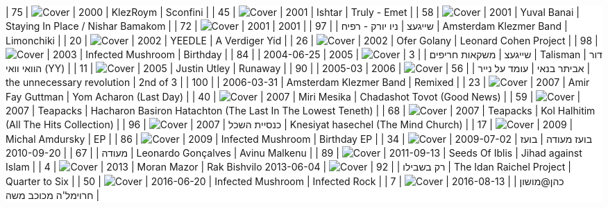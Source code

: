 | 75 | ![Cover](https://i.discogs.com/yQUjOSD0CW8ASoyC_qbmTj92CA-A342QKqTESlZAITg/rs:fit/g:sm/q:40/h:150/w:150/czM6Ly9kaXNjb2dz/LWRhdGFiYXNlLWlt/YWdlcy9SLTgwOTAz/NTgtMTYyMzY2NTQx/NC02MTM5LmpwZWc.jpeg) | 2000 | KlezRoym | Sconfini |
| 45 | ![Cover](https://i.discogs.com/2EkSW0inWDxETxkUXxke60TkJXdNipWrPOkUCWeEzgE/rs:fit/g:sm/q:40/h:150/w:150/czM6Ly9kaXNjb2dz/LWRhdGFiYXNlLWlt/YWdlcy9SLTg3ODU4/MDItMTQ2ODczNzUw/Ni0zNTk1LmpwZWc.jpeg) | 2001 | Ishtar | Truly - Emet |
| 58 | ![Cover](https://i.discogs.com/cfVO7q-yUT3lZzM9oCvLiVx-LFxWScM0-RXwAl-notg/rs:fit/g:sm/q:40/h:150/w:150/czM6Ly9kaXNjb2dz/LWRhdGFiYXNlLWlt/YWdlcy9SLTIxMzE5/MzMzLTE2MzkyOTMx/NzAtMzgzMy5qcGVn.jpeg) | 2001 | Yuval Banai | Staying In Place / Nishar Bamakom |
| 72 | ![Cover](https://i.discogs.com/q4Ez9A08WkgvjGj3Ux3xcW6sepUVboDeolaT8f7Fgc0/rs:fit/g:sm/q:40/h:150/w:150/czM6Ly9kaXNjb2dz/LWRhdGFiYXNlLWlt/YWdlcy9SLTEzODA2/NTQ4LTE2NzIxNzc5/NTMtMzEwNi5qcGVn.jpeg) | 2001 | שייגעצ | ניו יורק - רפיח |
| 97 |  | 2001 | Amsterdam Klezmer Band | Limonchiki |
| 20 | ![Cover](https://i.discogs.com/0IjHz4whMqi09ldgNg8XGsMX9m5UBoe-tiMCk7MZWnQ/rs:fit/g:sm/q:40/h:150/w:150/czM6Ly9kaXNjb2dz/LWRhdGFiYXNlLWlt/YWdlcy9SLTI2Mzk0/NjgwLTE2Nzg2Mjk3/NjgtNDE3Mi5wbmc.jpeg) | 2002 | YEEDLE | A Verdiger Yid |
| 26 | ![Cover](https://i.discogs.com/-ckBwsXSMz_9kyHBqNmUNDJpC7Vefx4zO9Z0AfpSe9s/rs:fit/g:sm/q:40/h:150/w:150/czM6Ly9kaXNjb2dz/LWRhdGFiYXNlLWlt/YWdlcy9SLTExMzM5/Mjg3LTE1MTQ1ODAx/MjctNDM4OC5qcGVn.jpeg) | 2002 | Ofer Golany | Leonard Cohen Project |
| 98 | ![Cover](https://i.discogs.com/l1htcPppS-4HTc1BaNAB63AkjeicULselt1TstbIILc/rs:fit/g:sm/q:40/h:150/w:150/czM6Ly9kaXNjb2dz/LWRhdGFiYXNlLWlt/YWdlcy9SLTE0NTE1/NzU4LTE1NzYxMzYz/NTQtOTA0NC5qcGVn.jpeg) | 2003 | Infected Mushroom | Birthday |
| 84 |  | 2004-06-25 | שייגעצ | משקאות חריפים |
| 3 | ![Cover](https://i.discogs.com/1cm_gCltDUUwsR8Ks6HMsxqK466VTVhMFnGFZM1xBUY/rs:fit/g:sm/q:40/h:150/w:150/czM6Ly9kaXNjb2dz/LWRhdGFiYXNlLWlt/YWdlcy9SLTU4MTI1/MDEtMTQxMjQzMjgz/MC0yNDgyLmpwZWc.jpeg) | 2005 | Talisman | דור הוואי וואי (YY) |
| 11 | ![Cover](https://i.discogs.com/qlGnqd1OzCBeNKLq-ABSmbNcfWtDD6FQvIlESyU741I/rs:fit/g:sm/q:40/h:150/w:150/czM6Ly9kaXNjb2dz/LWRhdGFiYXNlLWlt/YWdlcy9SLTI3OTE0/NjU4LTE2OTE1MDUz/OTYtMTg1NS5qcGVn.jpeg) | 2005 | Justin Utley | Runaway |
| 90 |  | 2005-03 | אביתר בנאי | עומד על נייר |
| 56 | ![Cover](https://i.discogs.com/KrxrXKNeFJ7OHNLF1uugefIHZbN2nhf8RZnAJvRKwk8/rs:fit/g:sm/q:40/h:150/w:150/czM6Ly9kaXNjb2dz/LWRhdGFiYXNlLWlt/YWdlcy9SLTIyODkw/MTktMTI3NDY5MzUz/MS5qcGVn.jpeg) | 2006 | the unnecessary revolution | 2nd of 3 |
| 100 |  | 2006-03-31 | Amsterdam Klezmer Band | Remixed |
| 23 | ![Cover](https://i.discogs.com/H2797BGpkS6VXiB-W5F4sJx5rF7VaigDg30SteoDQ8I/rs:fit/g:sm/q:40/h:150/w:150/czM6Ly9kaXNjb2dz/LWRhdGFiYXNlLWlt/YWdlcy9SLTEzOTIx/MjM5LTE1NjQxMTM1/MzktMzg1Ni5qcGVn.jpeg) | 2007 | Amir Fay Guttman | Yom Acharon (Last Day) |
| 40 | ![Cover](https://i.discogs.com/alHoE87nvcv0LIHQMpDbrORAix0VOWj7uHQyHPEBvTI/rs:fit/g:sm/q:40/h:150/w:150/czM6Ly9kaXNjb2dz/LWRhdGFiYXNlLWlt/YWdlcy9SLTE2Mjg4/Njk2LTE2MDY2NDI4/ODYtMjU3NS5qcGVn.jpeg) | 2007 | Miri Mesika | Chadashot Tovot (Good News) |
| 59 | ![Cover](https://i.discogs.com/JUGCm9O4oE4FaGicaJ0j1NiE2ZmGqkwl6tGAJkoDMRI/rs:fit/g:sm/q:40/h:150/w:150/czM6Ly9kaXNjb2dz/LWRhdGFiYXNlLWlt/YWdlcy9SLTQ2MDgy/OTgtMTM2OTgxMDgy/OC0xMTg5LmpwZWc.jpeg) | 2007 | Teapacks | Hacharon Basiron Hatachton (The Last In The Lowest Teneth) |
| 68 | ![Cover](https://i.discogs.com/JUGCm9O4oE4FaGicaJ0j1NiE2ZmGqkwl6tGAJkoDMRI/rs:fit/g:sm/q:40/h:150/w:150/czM6Ly9kaXNjb2dz/LWRhdGFiYXNlLWlt/YWdlcy9SLTQ2MDgy/OTgtMTM2OTgxMDgy/OC0xMTg5LmpwZWc.jpeg) | 2007 | Teapacks | Kol Halhitim (All The Hits Collection) |
| 96 | ![Cover](https://i.discogs.com/dAZt9e2xRhvoVCRPyMUZN4w6xXuLNRxjPB5COKFhNJs/rs:fit/g:sm/q:40/h:150/w:150/czM6Ly9kaXNjb2dz/LWRhdGFiYXNlLWlt/YWdlcy9SLTE0Mjkz/MzgxLTE1NzE2Njk5/OTAtMjU1My5qcGVn.jpeg) | 2007 | כנסיית השכל | Knesiyat hasechel (The Mind Church) |
| 17 | ![Cover](https://i.discogs.com/5ouPNnwVZEc3T1qbhLLnmGCmtKe2Q_3VT_rHZfM7oVE/rs:fit/g:sm/q:40/h:150/w:150/czM6Ly9kaXNjb2dz/LWRhdGFiYXNlLWlt/YWdlcy9SLTE0MDgw/NjMzLTE1Njc0NjU2/MTMtNTQwNS5qcGVn.jpeg) | 2009 | Michal Amdursky | EP |
| 86 | ![Cover](https://i.discogs.com/kuxukF_eAVSeR72odSLosHtaKzwBeo-M7t-Rpq_C1jE/rs:fit/g:sm/q:40/h:150/w:150/czM6Ly9kaXNjb2dz/LWRhdGFiYXNlLWlt/YWdlcy9SLTM1OTMz/NDEtMTMzNjYxNDkz/MS02NDQ4LmpwZWc.jpeg) | 2009 | Infected Mushroom | Birthday EP |
| 34 | ![Cover](https://i.discogs.com/1ba9Klc7-v-QJAOT0O__-DPYXfD0IXd5jociBJK_KTs/rs:fit/g:sm/q:40/h:150/w:150/czM6Ly9kaXNjb2dz/LWRhdGFiYXNlLWlt/YWdlcy9SLTEwNjc4/MDY0LTE1NjA1Nzc2/NDgtMzY2OS5qcGVn.jpeg) | 2009-07-02 | בועז מעודה | בועז מעודה |
| 67 |  | 2010-09-20 | Leonardo Gonçalves | Avinu Malkenu |
| 89 | ![Cover](https://i.discogs.com/tKPYqkyYhC95Wnj2ojkYwa23zGdn1tn2SovBUwI6-rA/rs:fit/g:sm/q:40/h:150/w:150/czM6Ly9kaXNjb2dz/LWRhdGFiYXNlLWlt/YWdlcy9SLTMxOTg5/MDgtMTQxMzc1NTMz/Ni0yODIxLmpwZWc.jpeg) | 2011-09-13 | Seeds Of Iblis | Jihad against Islam |
| 4 | ![Cover](https://i.discogs.com/yb1DMhaLeJGcqh94aMxaDkMD3tZi561JvN3WjPPEFs0/rs:fit/g:sm/q:40/h:150/w:150/czM6Ly9kaXNjb2dz/LWRhdGFiYXNlLWlt/YWdlcy9SLTY2Mzgz/OTctMTQyMzYwNDc2/Mi02MDg0LmpwZWc.jpeg) | 2013 | Moran Mazor | Rak Bishvilo רק בשבילו |
| 92 | ![Cover](https://i.discogs.com/jZwM588ocd4MFNDmSOY7XEboXPFhayNqgoK3Fb3WqP0/rs:fit/g:sm/q:40/h:150/w:150/czM6Ly9kaXNjb2dz/LWRhdGFiYXNlLWlt/YWdlcy9SLTYxODAw/NjctMTQxMzA1NjA3/Ny02NzgxLmpwZWc.jpeg) | 2013-06-04 | The Idan Raichel Project | Quarter to Six |
| 50 | ![Cover](https://i.discogs.com/kuxukF_eAVSeR72odSLosHtaKzwBeo-M7t-Rpq_C1jE/rs:fit/g:sm/q:40/h:150/w:150/czM6Ly9kaXNjb2dz/LWRhdGFiYXNlLWlt/YWdlcy9SLTM1OTMz/NDEtMTMzNjYxNDkz/MS02NDQ4LmpwZWc.jpeg) | 2016-06-20 | Infected Mushroom | Infected Rock |
| 7 | ![Cover](https://i.discogs.com/jcKncgKSeZ7BQa2Y3J9fdEtFLAvv1NmyqFjo9aa8g0s/rs:fit/g:sm/q:40/h:150/w:150/czM6Ly9kaXNjb2dz/LWRhdGFiYXNlLWlt/YWdlcy9SLTE0Mzc4/OTQ5LTE1NzMzMjk1/MDEtNDM0My5qcGVn.jpeg) | 2016-08-13 | כהן@מושון | חרוימל'ה מכוכב משה |
